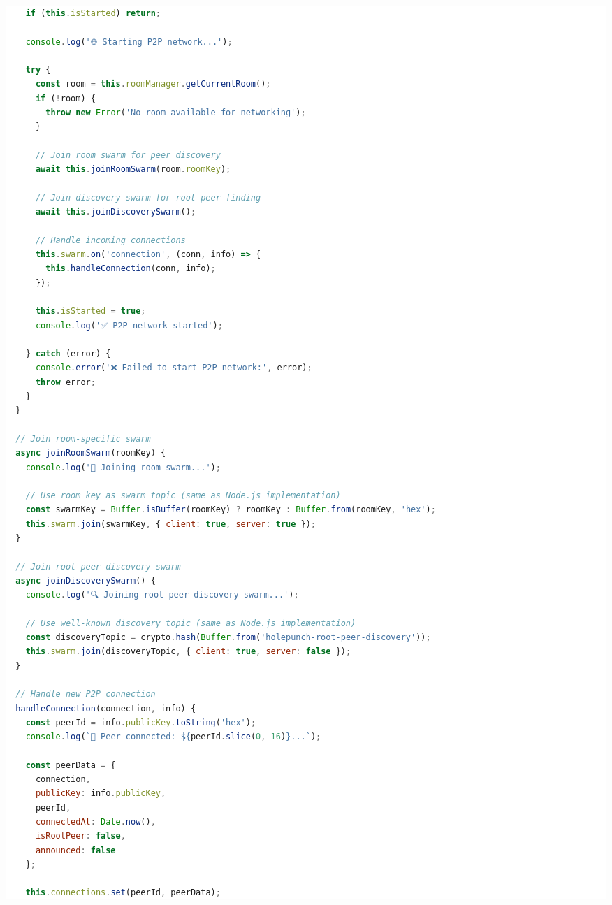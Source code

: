 ```javascript
    if (this.isStarted) return;
    
    console.log('🌐 Starting P2P network...');
    
    try {
      const room = this.roomManager.getCurrentRoom();
      if (!room) {
        throw new Error('No room available for networking');
      }

      // Join room swarm for peer discovery
      await this.joinRoomSwarm(room.roomKey);
      
      // Join discovery swarm for root peer finding
      await this.joinDiscoverySwarm();
      
      // Handle incoming connections
      this.swarm.on('connection', (conn, info) => {
        this.handleConnection(conn, info);
      });

      this.isStarted = true;
      console.log('✅ P2P network started');
      
    } catch (error) {
      console.error('❌ Failed to start P2P network:', error);
      throw error;
    }
  }

  // Join room-specific swarm
  async joinRoomSwarm(roomKey) {
    console.log('📡 Joining room swarm...');
    
    // Use room key as swarm topic (same as Node.js implementation)
    const swarmKey = Buffer.isBuffer(roomKey) ? roomKey : Buffer.from(roomKey, 'hex');
    this.swarm.join(swarmKey, { client: true, server: true });
  }

  // Join root peer discovery swarm
  async joinDiscoverySwarm() {
    console.log('🔍 Joining root peer discovery swarm...');
    
    // Use well-known discovery topic (same as Node.js implementation)
    const discoveryTopic = crypto.hash(Buffer.from('holepunch-root-peer-discovery'));
    this.swarm.join(discoveryTopic, { client: true, server: false });
  }

  // Handle new P2P connection
  handleConnection(connection, info) {
    const peerId = info.publicKey.toString('hex');
    console.log(`🤝 Peer connected: ${peerId.slice(0, 16)}...`);

    const peerData = {
      connection,
      publicKey: info.publicKey,
      peerId,
      connectedAt: Date.now(),
      isRootPeer: false,
      announced: false
    };

    this.connections.set(peerId, peerData);
```